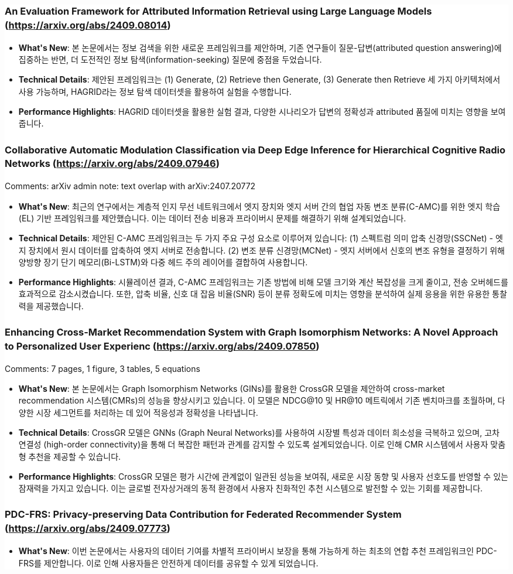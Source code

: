 
### An Evaluation Framework for Attributed Information Retrieval using Large Language Models (https://arxiv.org/abs/2409.08014)
- **What's New**: 본 논문에서는 정보 검색을 위한 새로운 프레임워크를 제안하며, 기존 연구들이 질문-답변(attributed question answering)에 집중하는 반면, 더 도전적인 정보 탐색(information-seeking) 질문에 중점을 두었습니다.

- **Technical Details**: 제안된 프레임워크는 (1) Generate, (2) Retrieve then Generate, (3) Generate then Retrieve 세 가지 아키텍처에서 사용 가능하며, HAGRID라는 정보 탐색 데이터셋을 활용하여 실험을 수행합니다.

- **Performance Highlights**: HAGRID 데이터셋을 활용한 실험 결과, 다양한 시나리오가 답변의 정확성과 attributed 품질에 미치는 영향을 보여줍니다.



### Collaborative Automatic Modulation Classification via Deep Edge Inference for Hierarchical Cognitive Radio Networks (https://arxiv.org/abs/2409.07946)
Comments:
          arXiv admin note: text overlap with arXiv:2407.20772

- **What's New**: 최근의 연구에서는 계층적 인지 무선 네트워크에서 엣지 장치와 엣지 서버 간의 협업 자동 변조 분류(C-AMC)를 위한 엣지 학습(EL) 기반 프레임워크를 제안했습니다. 이는 데이터 전송 비용과 프라이버시 문제를 해결하기 위해 설계되었습니다.

- **Technical Details**: 제안된 C-AMC 프레임워크는 두 가지 주요 구성 요소로 이루어져 있습니다: (1) 스펙트럼 의미 압축 신경망(SSCNet) - 엣지 장치에서 원시 데이터를 압축하여 엣지 서버로 전송합니다. (2) 변조 분류 신경망(MCNet) - 엣지 서버에서 신호의 변조 유형을 결정하기 위해 양방향 장기 단기 메모리(Bi-LSTM)와 다중 헤드 주의 레이어를 결합하여 사용합니다.

- **Performance Highlights**: 시뮬레이션 결과, C-AMC 프레임워크는 기존 방법에 비해 모델 크기와 계산 복잡성을 크게 줄이고, 전송 오버헤드를 효과적으로 감소시켰습니다. 또한, 압축 비율, 신호 대 잡음 비율(SNR) 등이 분류 정확도에 미치는 영향을 분석하여 실제 응용을 위한 유용한 통찰력을 제공했습니다.



### Enhancing Cross-Market Recommendation System with Graph Isomorphism Networks: A Novel Approach to Personalized User Experienc (https://arxiv.org/abs/2409.07850)
Comments:
          7 pages, 1 figure, 3 tables, 5 equations

- **What's New**: 본 논문에서는 Graph Isomorphism Networks (GINs)를 활용한 CrossGR 모델을 제안하여 cross-market recommendation 시스템(CMRs)의 성능을 향상시키고 있습니다. 이 모델은 NDCG@10 및 HR@10 메트릭에서 기존 벤치마크를 초월하며, 다양한 시장 세그먼트를 처리하는 데 있어 적응성과 정확성을 나타냅니다.

- **Technical Details**: CrossGR 모델은 GNNs (Graph Neural Networks)를 사용하여 시장별 특성과 데이터 희소성을 극복하고 있으며, 고차 연결성 (high-order connectivity)을 통해 더 복잡한 패턴과 관계를 감지할 수 있도록 설계되었습니다. 이로 인해 CMR 시스템에서 사용자 맞춤형 추천을 제공할 수 있습니다.

- **Performance Highlights**: CrossGR 모델은 평가 시간에 관계없이 일관된 성능을 보여줘, 새로운 시장 동향 및 사용자 선호도를 반영할 수 있는 잠재력을 가지고 있습니다. 이는 글로벌 전자상거래의 동적 환경에서 사용자 친화적인 추천 시스템으로 발전할 수 있는 기회를 제공합니다.



### PDC-FRS: Privacy-preserving Data Contribution for Federated Recommender System (https://arxiv.org/abs/2409.07773)
- **What's New**: 이번 논문에서는 사용자의 데이터 기여를 차별적 프라이버시 보장을 통해 가능하게 하는 최초의 연합 추천 프레임워크인 PDC-FRS를 제안합니다. 이로 인해 사용자들은 안전하게 데이터를 공유할 수 있게 되었습니다.

